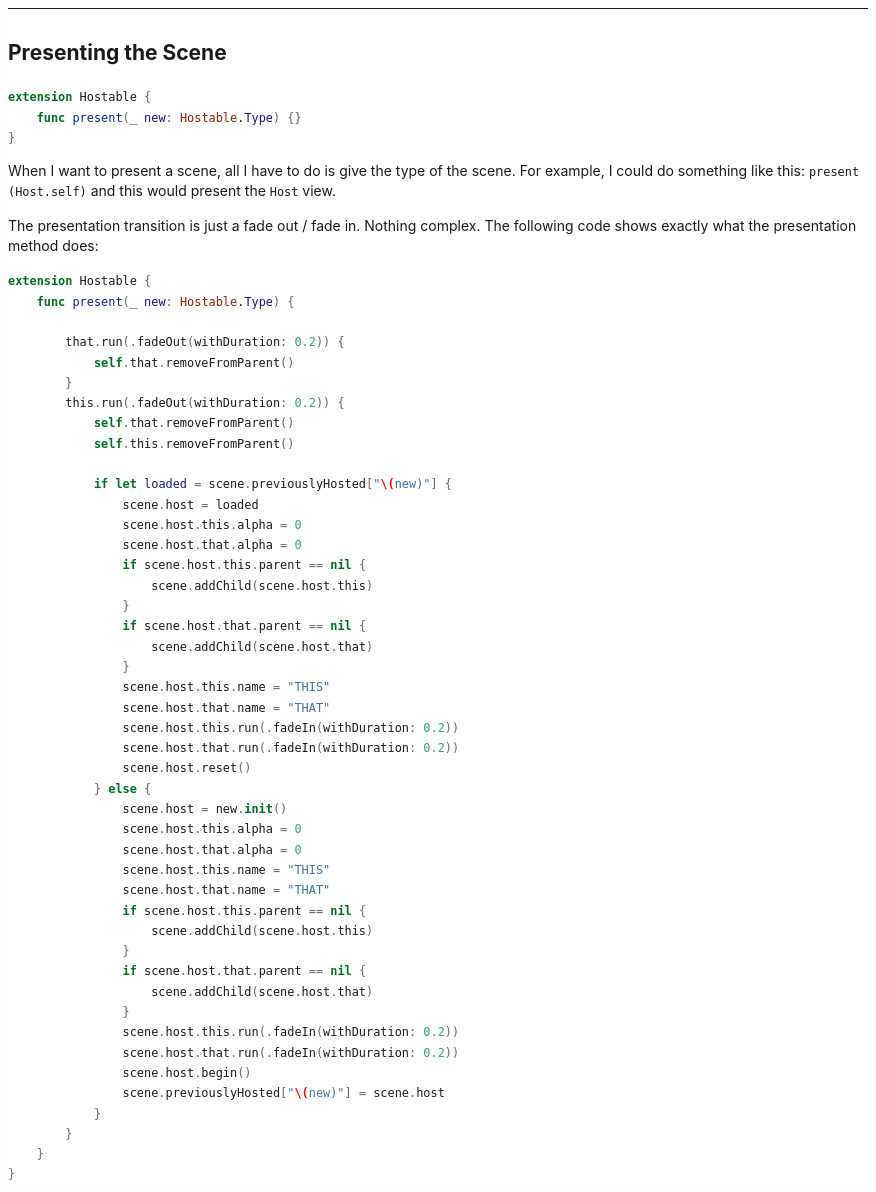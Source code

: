 
---
## **Presenting the Scene**

```swift
extension Hostable {
    func present(_ new: Hostable.Type) {}
}
```

When I want to present a scene, all I have to do is give the type of the scene. For example, I could do something like this: `present(Host.self)` and this would present the `Host` view.

The presentation transition is just a fade out / fade in. Nothing complex. The following code shows exactly what the presentation method does:

```swift
extension Hostable {
    func present(_ new: Hostable.Type) {
        
        that.run(.fadeOut(withDuration: 0.2)) {
            self.that.removeFromParent()
        }
        this.run(.fadeOut(withDuration: 0.2)) {
            self.that.removeFromParent()
            self.this.removeFromParent()
            
            if let loaded = scene.previouslyHosted["\(new)"] {
                scene.host = loaded
                scene.host.this.alpha = 0
                scene.host.that.alpha = 0
                if scene.host.this.parent == nil {
                    scene.addChild(scene.host.this)
                }
                if scene.host.that.parent == nil {
                    scene.addChild(scene.host.that)
                }
                scene.host.this.name = "THIS"
                scene.host.that.name = "THAT"
                scene.host.this.run(.fadeIn(withDuration: 0.2))
                scene.host.that.run(.fadeIn(withDuration: 0.2))
                scene.host.reset()
            } else {
                scene.host = new.init()
                scene.host.this.alpha = 0
                scene.host.that.alpha = 0
                scene.host.this.name = "THIS"
                scene.host.that.name = "THAT"
                if scene.host.this.parent == nil {
                    scene.addChild(scene.host.this)
                }
                if scene.host.that.parent == nil {
                    scene.addChild(scene.host.that)
                }
                scene.host.this.run(.fadeIn(withDuration: 0.2))
                scene.host.that.run(.fadeIn(withDuration: 0.2))
                scene.host.begin()
                scene.previouslyHosted["\(new)"] = scene.host
            }
        }
    }
}
```
